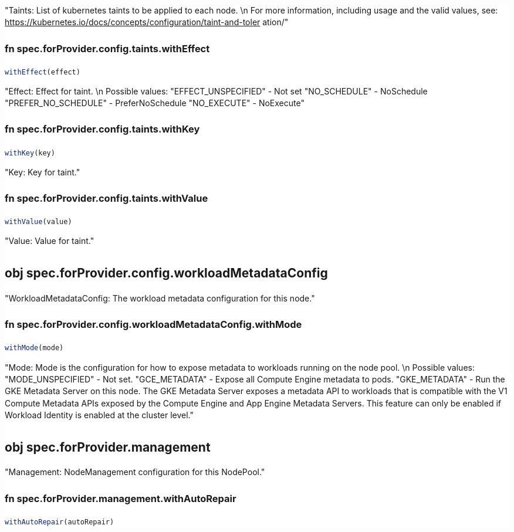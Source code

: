 "Taints: List of kubernetes taints to be applied to each node. \n For more information, including usage and the valid values, see: https://kubernetes.io/docs/concepts/configuration/taint-and-toler ation/"

### fn spec.forProvider.config.taints.withEffect

```ts
withEffect(effect)
```

"Effect: Effect for taint. \n Possible values: \"EFFECT_UNSPECIFIED\" - Not set \"NO_SCHEDULE\" - NoSchedule \"PREFER_NO_SCHEDULE\" - PreferNoSchedule \"NO_EXECUTE\" - NoExecute"

### fn spec.forProvider.config.taints.withKey

```ts
withKey(key)
```

"Key: Key for taint."

### fn spec.forProvider.config.taints.withValue

```ts
withValue(value)
```

"Value: Value for taint."

## obj spec.forProvider.config.workloadMetadataConfig

"WorkloadMetadataConfig: The workload metadata configuration for this node."

### fn spec.forProvider.config.workloadMetadataConfig.withMode

```ts
withMode(mode)
```

"Mode: Mode is the configuration for how to expose metadata to workloads running on the node pool. \n Possible values: \"MODE_UNSPECIFIED\" - Not set. \"GCE_METADATA\" - Expose all Compute Engine metadata to pods. \"GKE_METADATA\" - Run the GKE Metadata Server on this node. The GKE Metadata Server exposes a metadata API to workloads that is compatible with the V1 Compute Metadata APIs exposed by the Compute Engine and App Engine Metadata Servers. This feature can only be enabled if Workload Identity is enabled at the cluster level."

## obj spec.forProvider.management

"Management: NodeManagement configuration for this NodePool."

### fn spec.forProvider.management.withAutoRepair

```ts
withAutoRepair(autoRepair)
```
